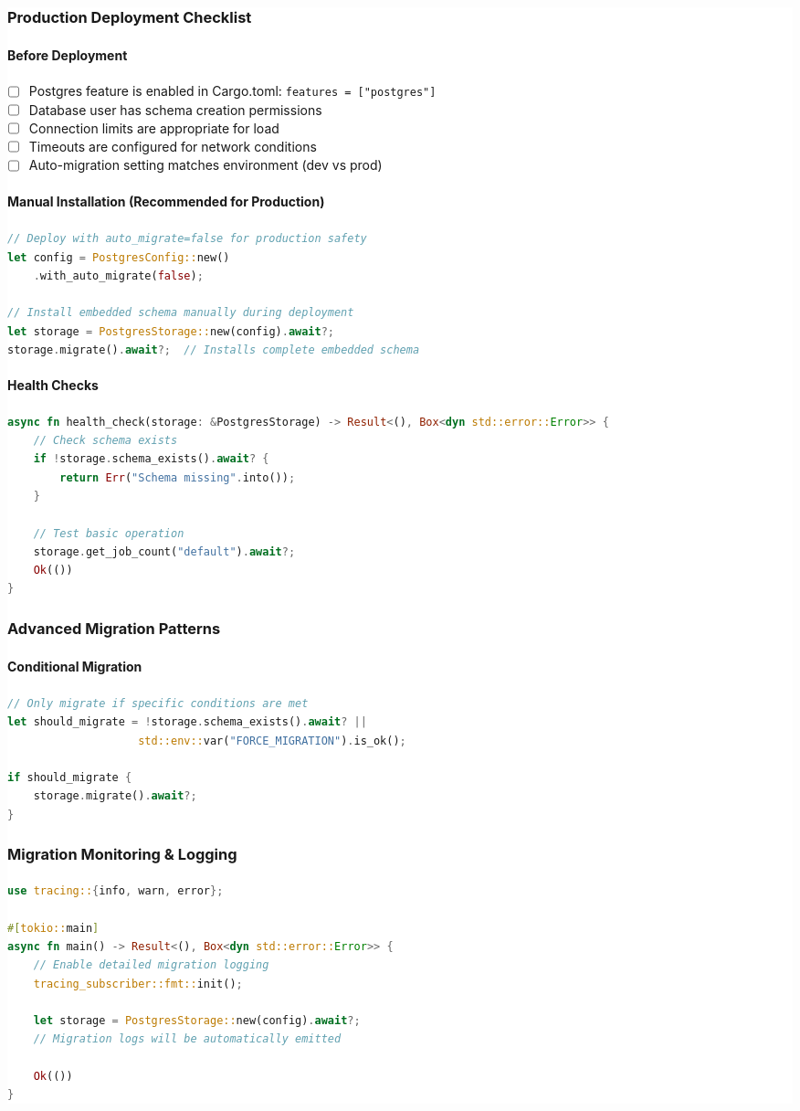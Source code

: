 ### **Production Deployment Checklist**

#### **Before Deployment**

- [ ] Postgres feature is enabled in Cargo.toml: `features = ["postgres"]`
- [ ] Database user has schema creation permissions
- [ ] Connection limits are appropriate for load
- [ ] Timeouts are configured for network conditions
- [ ] Auto-migration setting matches environment (dev vs prod)

#### **Manual Installation (Recommended for Production)**

```rust
// Deploy with auto_migrate=false for production safety
let config = PostgresConfig::new()
    .with_auto_migrate(false);

// Install embedded schema manually during deployment
let storage = PostgresStorage::new(config).await?;
storage.migrate().await?;  // Installs complete embedded schema
```

#### **Health Checks**

```rust
async fn health_check(storage: &PostgresStorage) -> Result<(), Box<dyn std::error::Error>> {
    // Check schema exists
    if !storage.schema_exists().await? {
        return Err("Schema missing".into());
    }

    // Test basic operation
    storage.get_job_count("default").await?;
    Ok(())
}
```

### **Advanced Migration Patterns**

#### **Conditional Migration**

```rust
// Only migrate if specific conditions are met
let should_migrate = !storage.schema_exists().await? ||
                    std::env::var("FORCE_MIGRATION").is_ok();

if should_migrate {
    storage.migrate().await?;
}
```

### **Migration Monitoring & Logging**

```rust
use tracing::{info, warn, error};

#[tokio::main]
async fn main() -> Result<(), Box<dyn std::error::Error>> {
    // Enable detailed migration logging
    tracing_subscriber::fmt::init();

    let storage = PostgresStorage::new(config).await?;
    // Migration logs will be automatically emitted

    Ok(())
}
```